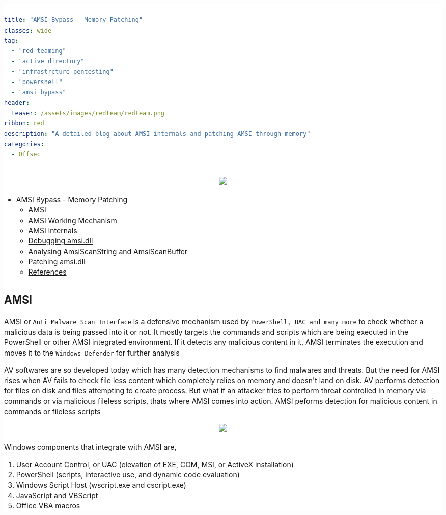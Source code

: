 ```yaml
---
title: "AMSI Bypass - Memory Patching"
classes: wide
tag: 
  - "red teaming"
  - "active directory"
  - "infrastrcture pentesting"
  - "powershell"
  - "amsi bypass"
header:
  teaser: /assets/images/redteam/redteam.png
ribbon: red
description: "A detailed blog about AMSI internals and patching AMSI through memory"
categories:
  - Offsec
---
```


<center>
<img src="https://raw.githubusercontent.com/AidenPearce369/my-CDN/main/AMSI-Memory-Patch/logo.png" style="width:90%">
</center>

- [AMSI Bypass - Memory Patching](#amsi-bypass---memory-patching)
  - [AMSI](#amsi)
  - [AMSI Working Mechanism](#amsi-working-mechanism)
  - [AMSI Internals](#amsi-internals)
  - [Debugging amsi.dll](#debugging-amsidll)
  - [Analysing AmsiScanString and AmsiScanBuffer](#analysing-amsiscanstring-and-amsiscanbuffer)
  - [Patching amsi.dll](#patching-amsidll)
  - [References](#references)

## AMSI

AMSI or ```Anti Malware Scan Interface``` is a defensive mechanism used by ```PowerShell, UAC and many more``` to check whether a malicious data is being passed into it or not. It mostly targets the commands and  scripts which are being executed in the PowerShell or other AMSI integrated environment. If it detects any malicious content in it, AMSI terminates the execution and moves it to the ```Windows Defender``` for further analysis

AV softwares are so developed today which has many detection mechanisms to find malwares and threats. But the need for AMSI rises when AV fails to check file less content which completely relies on memory and doesn't land on disk. AV performs detection for files on disk and files attempting to create process. But what if an attacker tries to perform threat controlled in memory via commands or via malicious fileless scripts, thats where AMSI comes into action. AMSI peforms detection for malicious content in commands or fileless scripts

<center>
<img src="https://raw.githubusercontent.com/AidenPearce369/my-CDN/main/AMSI-Memory-Patch/1.png" style="width:60%">
</center>

Windows components that integrate with AMSI are,
1. User Account Control, or UAC (elevation of EXE, COM, MSI, or ActiveX installation)
2. PowerShell (scripts, interactive use, and dynamic code evaluation)
3. Windows Script Host (wscript.exe and cscript.exe)
4. JavaScript and VBScript
5. Office VBA macros
